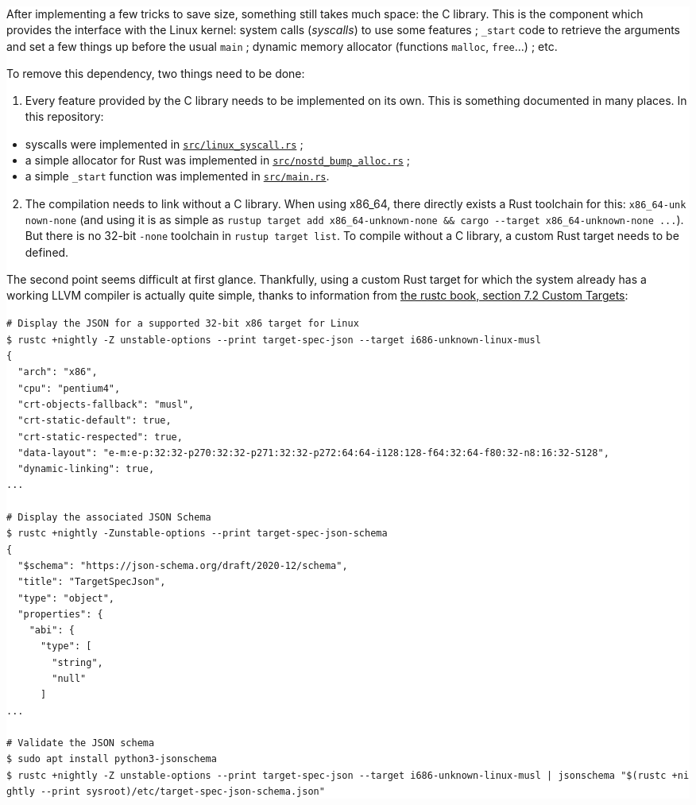 After implementing a few tricks to save size, something still takes much space: the C library.
This is the component which provides the interface with the Linux kernel: system calls (*syscalls*) to use some features ; `_start` code to retrieve the arguments and set a few things up before the usual `main` ; dynamic memory allocator (functions `malloc`, `free`...) ; etc.

To remove this dependency, two things need to be done:

1. Every feature provided by the C library needs to be implemented on its own.
  This is something documented in many places.
  In this repository:

  - syscalls were implemented in [`src/linux_syscall.rs`](./ocinception_2_libc_nostd/src/linux_syscalls.rs) ;
  - a simple allocator for Rust was implemented in [`src/nostd_bump_alloc.rs`](./ocinception_2_libc_nostd/src/nostd_bump_alloc.rs) ;
  - a simple `_start` function was implemented in [`src/main.rs`](./ocinception_2_libc_nostd/src/main.rs#L156-L183).

2. The compilation needs to link without a C library.
  When using x86_64, there directly exists a Rust toolchain for this: `x86_64-unknown-none` (and using it is as simple as `rustup target add x86_64-unknown-none && cargo --target x86_64-unknown-none ...`).
  But there is no 32-bit `-none` toolchain in `rustup target list`.
  To compile without a C library, a custom Rust target needs to be defined.

The second point seems difficult at first glance.
Thankfully, using a custom Rust target for which the system already has a working LLVM compiler is actually quite simple, thanks to information from [the rustc book, section 7.2 Custom Targets](https://doc.rust-lang.org/beta/rustc/targets/custom.html):

```console
# Display the JSON for a supported 32-bit x86 target for Linux
$ rustc +nightly -Z unstable-options --print target-spec-json --target i686-unknown-linux-musl
{
  "arch": "x86",
  "cpu": "pentium4",
  "crt-objects-fallback": "musl",
  "crt-static-default": true,
  "crt-static-respected": true,
  "data-layout": "e-m:e-p:32:32-p270:32:32-p271:32:32-p272:64:64-i128:128-f64:32:64-f80:32-n8:16:32-S128",
  "dynamic-linking": true,
...

# Display the associated JSON Schema
$ rustc +nightly -Zunstable-options --print target-spec-json-schema
{
  "$schema": "https://json-schema.org/draft/2020-12/schema",
  "title": "TargetSpecJson",
  "type": "object",
  "properties": {
    "abi": {
      "type": [
        "string",
        "null"
      ]
...

# Validate the JSON schema
$ sudo apt install python3-jsonschema
$ rustc +nightly -Z unstable-options --print target-spec-json --target i686-unknown-linux-musl | jsonschema "$(rustc +nightly --print sysroot)/etc/target-spec-json-schema.json"
```
